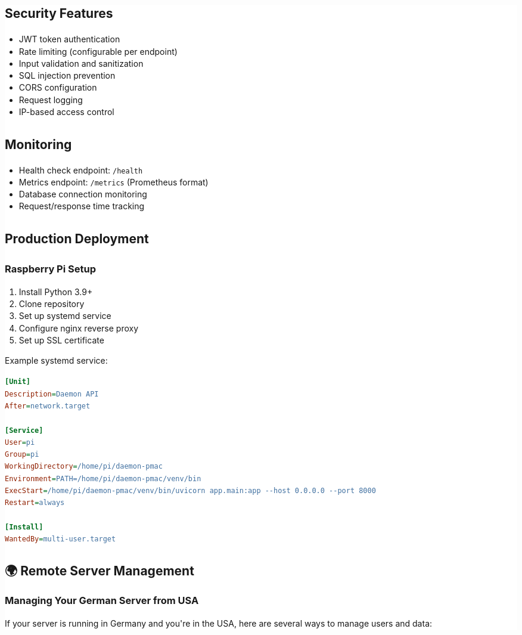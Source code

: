 ## Security Features

- JWT token authentication
- Rate limiting (configurable per endpoint)
- Input validation and sanitization
- SQL injection prevention
- CORS configuration
- Request logging
- IP-based access control

## Monitoring

- Health check endpoint: `/health`
- Metrics endpoint: `/metrics` (Prometheus format)
- Database connection monitoring
- Request/response time tracking

## Production Deployment

### Raspberry Pi Setup

1. Install Python 3.9+
2. Clone repository
3. Set up systemd service
4. Configure nginx reverse proxy
5. Set up SSL certificate

Example systemd service:
```ini
[Unit]
Description=Daemon API
After=network.target

[Service]
User=pi
Group=pi
WorkingDirectory=/home/pi/daemon-pmac
Environment=PATH=/home/pi/daemon-pmac/venv/bin
ExecStart=/home/pi/daemon-pmac/venv/bin/uvicorn app.main:app --host 0.0.0.0 --port 8000
Restart=always

[Install]
WantedBy=multi-user.target
```

## 🌍 Remote Server Management

### Managing Your German Server from USA

If your server is running in Germany and you're in the USA, here are several ways to manage users and data:
